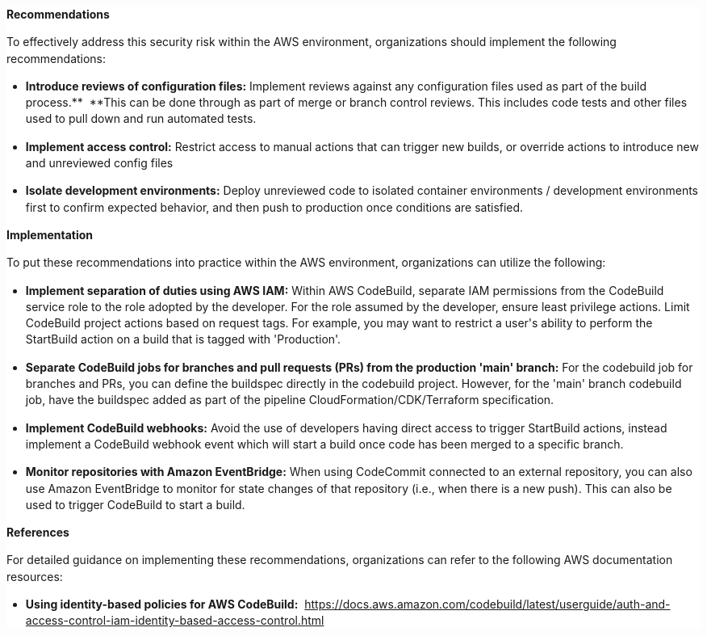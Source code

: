 **Recommendations**

To effectively address this security risk within the AWS environment,
organizations should implement the following recommendations:

-   **Introduce reviews of configuration files:** Implement reviews
    against any configuration files used as part of the build
    process.**  **This can be done through as part of merge or branch
    control reviews. This includes code tests and other files used to
    pull down and run automated tests. 

-   **Implement access control:** Restrict access to manual actions that
    can trigger new builds, or override actions to introduce new and
    unreviewed config files 

-   **Isolate development environments:** Deploy unreviewed code to
    isolated container environments / development environments first to
    confirm expected behavior, and then push to production once
    conditions are satisfied. 

**Implementation**

To put these recommendations into practice within the AWS environment,
organizations can utilize the following:

-   **Implement separation of duties using AWS IAM:** Within AWS
    CodeBuild, separate IAM permissions from the CodeBuild service role
    to the role adopted by the developer. For the role assumed by the
    developer, ensure least privilege actions. Limit CodeBuild project
    actions based on request tags. For example, you may want to restrict
    a user's ability to perform the StartBuild action on a build that is
    tagged with 'Production'.

-   **Separate CodeBuild jobs for branches and pull requests (PRs) from
    the production \'main\' branch:** For the codebuild job for branches
    and PRs, you can define the buildspec directly in the codebuild
    project. However, for the \'main\' branch codebuild job, have the
    buildspec added as part of the pipeline CloudFormation/CDK/Terraform
    specification.

-   **Implement CodeBuild webhooks:** Avoid the use of developers having
    direct access to trigger StartBuild actions, instead implement a
    CodeBuild webhook event which will start a build once code has been
    merged to a specific branch.

-   **Monitor repositories with Amazon EventBridge:** When using
    CodeCommit connected to an external repository, you can also use
    Amazon EventBridge to monitor for state changes of that repository
    (i.e., when there is a new push). This can also be used to trigger
    CodeBuild to start a build. 

**References**

For detailed guidance on implementing these recommendations,
organizations can refer to the following AWS documentation resources:

-   **Using identity-based policies for AWS CodeBuild:** 
<https://docs.aws.amazon.com/codebuild/latest/userguide/auth-and-access-control-iam-identity-based-access-control.html>

